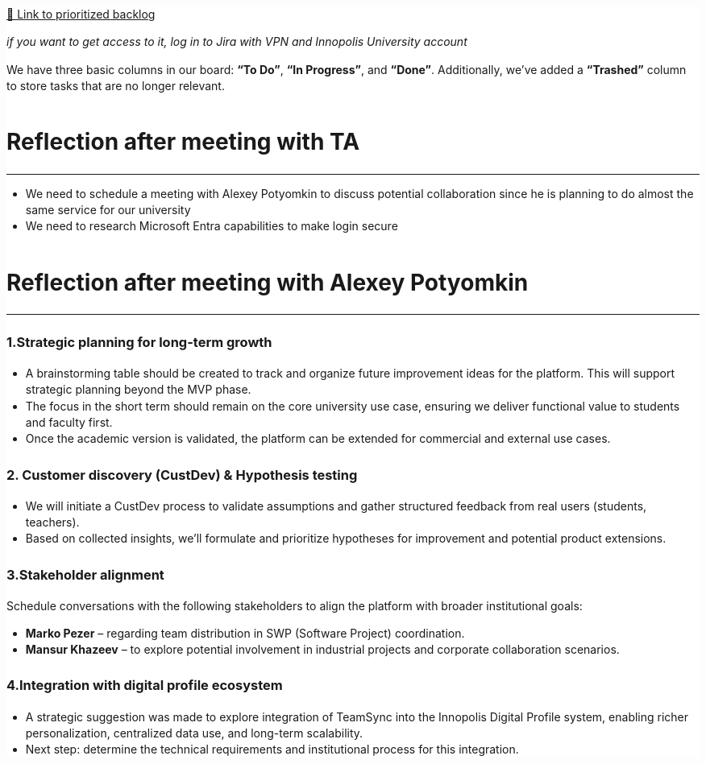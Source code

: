 [🔗 Link to prioritized backlog](https://team-sync-capstone.atlassian.net/jira/software/projects/TS/boards/1?atlOrigin=eyJpIjoiMzBkNTBiMTQ3MWRmNDU1YmJhMzJhZDAxZTE5MjM3NmUiLCJwIjoiaiJ9) 

*if you want to get access to it, log in to Jira with VPN and Innopolis University account*

We have three basic columns in our  board: **“To Do”**, **“In Progress”**, and **“Done”**. Additionally, we’ve added a **“Trashed”** column to store tasks that are no longer relevant.

# Reflection after meeting with TA

---

- We need to schedule a meeting with Alexey Potyomkin to discuss potential collaboration since he is planning to do almost the same service for our university
- We need to research Microsoft Entra capabilities to make login secure

# Reflection after meeting with Alexey Potyomkin

---

### **1.Strategic planning for long-term growth**

- A brainstorming table should be created to track and organize future improvement ideas for the platform. This will support strategic planning beyond the MVP phase.
- The focus in the short term should remain on the core university use case, ensuring we deliver functional value to students and faculty first.
- Once the academic version is validated, the platform can be extended for commercial and external use cases.

### **2. Customer discovery (CustDev) & Hypothesis testing**

- We will initiate a CustDev process to validate assumptions and gather structured feedback from real users (students, teachers).
- Based on collected insights, we’ll formulate and prioritize hypotheses for improvement and potential product extensions.


### **3.Stakeholder alignment**

Schedule conversations with the following stakeholders to align the platform with broader institutional goals:

- **Marko Pezer** – regarding team distribution in SWP (Software Project) coordination.
- **Mansur Khazeev** – to explore potential involvement in industrial projects and corporate collaboration scenarios.


### **4.Integration with digital profile ecosystem**

- A strategic suggestion was made to explore integration of TeamSync into the Innopolis Digital Profile system, enabling richer personalization, centralized data use, and long-term scalability.
- Next step: determine the technical requirements and institutional process for this integration.
